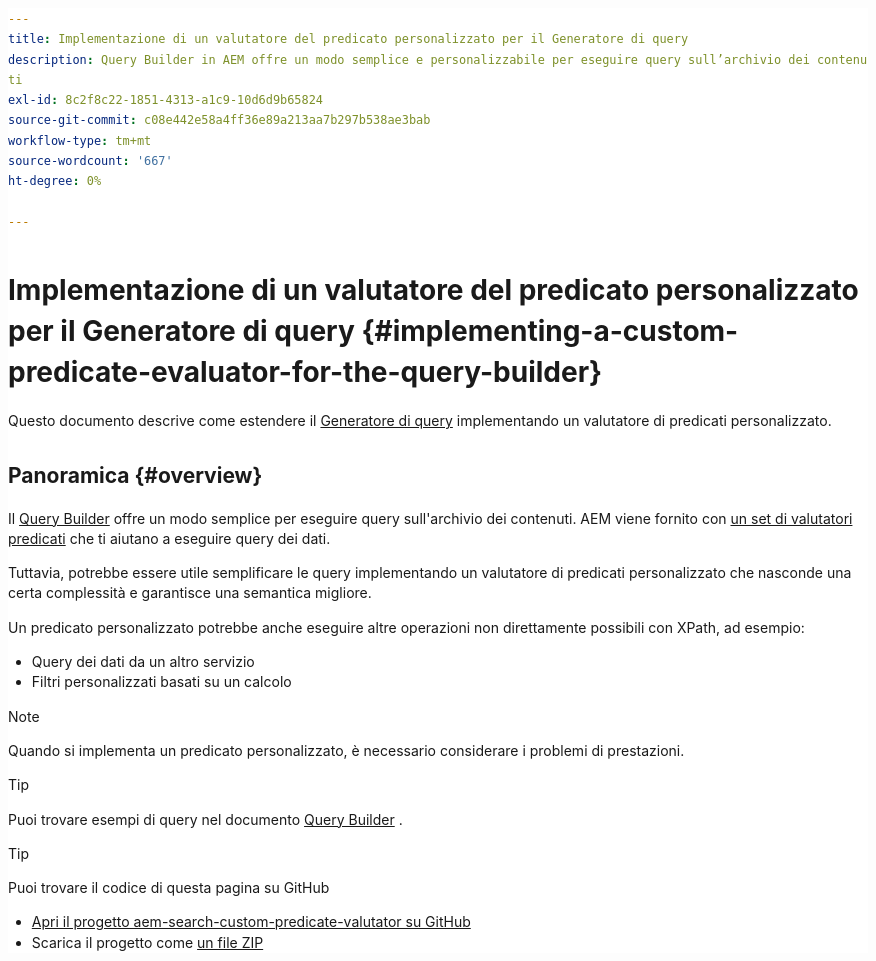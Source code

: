 ```yaml
---
title: Implementazione di un valutatore del predicato personalizzato per il Generatore di query
description: Query Builder in AEM offre un modo semplice e personalizzabile per eseguire query sull’archivio dei contenuti
exl-id: 8c2f8c22-1851-4313-a1c9-10d6d9b65824
source-git-commit: c08e442e58a4ff36e89a213aa7b297b538ae3bab
workflow-type: tm+mt
source-wordcount: '667'
ht-degree: 0%

---
```


# Implementazione di un valutatore del predicato personalizzato per il Generatore di query {#implementing-a-custom-predicate-evaluator-for-the-query-builder}

Questo documento descrive come estendere il [Generatore di query](query-builder-api.md) implementando un valutatore di predicati personalizzato.

## Panoramica {#overview}

Il [Query Builder](query-builder-api.md) offre un modo semplice per eseguire query sull&#39;archivio dei contenuti. AEM viene fornito con [un set di valutatori predicati](#query-builder-predicates.md) che ti aiutano a eseguire query dei dati.

Tuttavia, potrebbe essere utile semplificare le query implementando un valutatore di predicati personalizzato che nasconde una certa complessità e garantisce una semantica migliore.

Un predicato personalizzato potrebbe anche eseguire altre operazioni non direttamente possibili con XPath, ad esempio:

* Query dei dati da un altro servizio
* Filtri personalizzati basati su un calcolo

>[!NOTE]
>
>Quando si implementa un predicato personalizzato, è necessario considerare i problemi di prestazioni.

>[!TIP]
>
>Puoi trovare esempi di query nel documento [Query Builder](query-builder-api.md) .

>[!TIP]
>
>Puoi trovare il codice di questa pagina su GitHub
>
>* [Apri il progetto aem-search-custom-predicate-valutator su GitHub](https://github.com/Adobe-Marketing-Cloud/aem-search-custom-predicate-evaluator)
>* Scarica il progetto come [un file ZIP](https://github.com/Adobe-Marketing-Cloud/aem-search-custom-predicate-evaluator/archive/master.zip)
